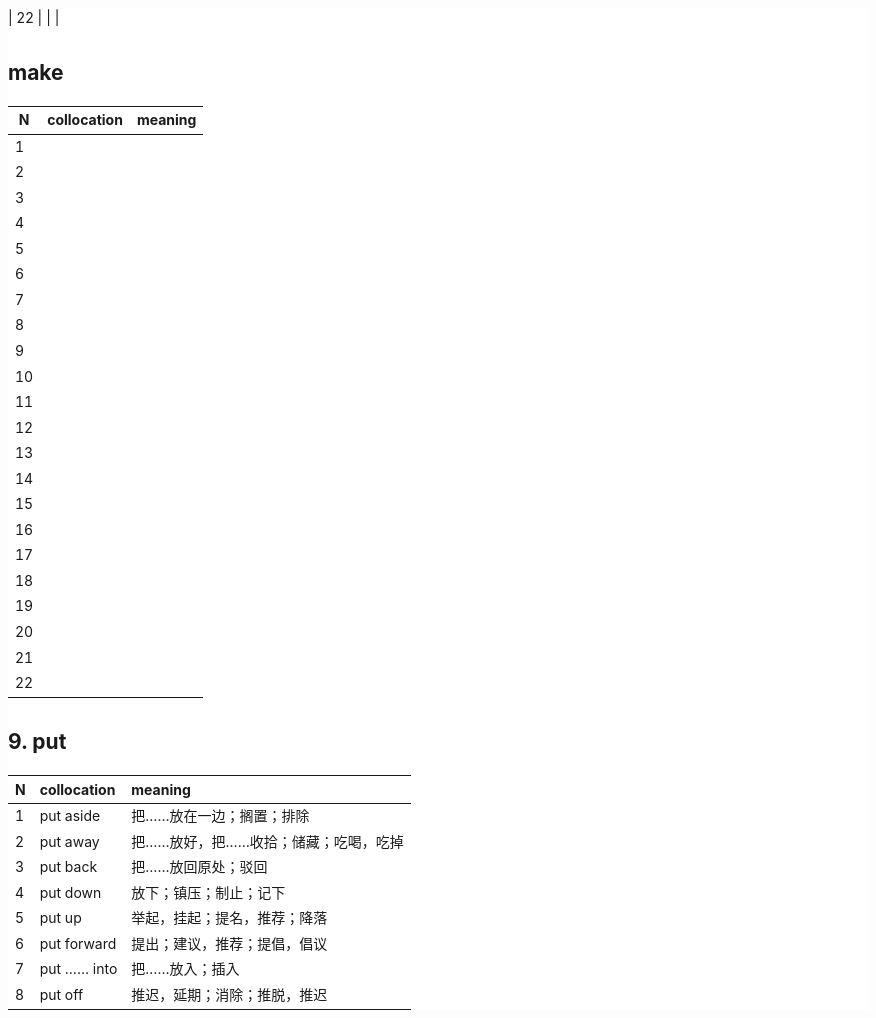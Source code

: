| 22  |             |         |

## make

| N   | collocation | meaning |
| --- | :---------- | :------ |
| 1   |             |         |
| 2   |             |         |
| 3   |             |         |
| 4   |             |         |
| 5   |             |         |
| 6   |             |         |
| 7   |             |         |
| 8   |             |         |
| 9   |             |         |
| 10  |             |         |
| 11  |             |         |
| 12  |             |         |
| 13  |             |         |
| 14  |             |         |
| 15  |             |         |
| 16  |             |         |
| 17  |             |         |
| 18  |             |         |
| 19  |             |         |
| 20  |             |         |
| 21  |             |         |
| 22  |             |         |

## 9. put

| N   | collocation | meaning                              |
| --- | :---------- | :----------------------------------- |
| 1   | put aside   | 把……放在一边；搁置；排除             |
| 2   | put away    | 把……放好，把……收拾；储藏；吃喝，吃掉 |
| 3   | put back    | 把……放回原处；驳回                   |
| 4   | put down    | 放下；镇压；制止；记下               |
| 5   | put up      | 举起，挂起；提名，推荐；降落         |
| 6   | put forward | 提出；建议，推荐；提倡，倡议         |
| 7   | put …… into | 把……放入；插入                       |
| 8   | put off     | 推迟，延期；消除；推脱，推迟         |